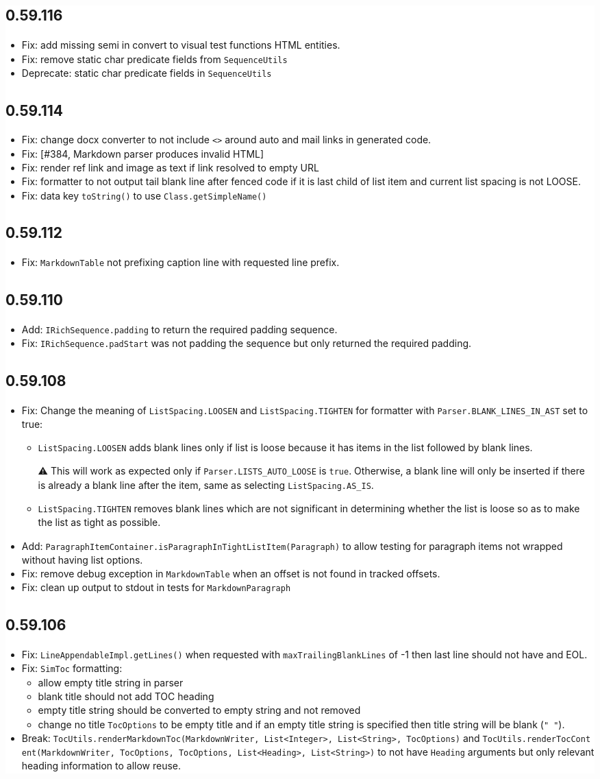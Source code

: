 ## 0.59.116

* Fix: add missing semi in convert to visual test functions HTML entities.
* Fix: remove static char predicate fields from `SequenceUtils`
* Deprecate: static char predicate fields in `SequenceUtils`

## 0.59.114

* Fix: change docx converter to not include `<>` around auto and mail links in generated code.
* Fix: [#384, Markdown parser produces invalid HTML]
* Fix: render ref link and image as text if link resolved to empty URL
* Fix: formatter to not output tail blank line after fenced code if it is last child of list
  item and current list spacing is not LOOSE.
* Fix: data key `toString()` to use `Class.getSimpleName()`

## 0.59.112

* Fix: `MarkdownTable` not prefixing caption line with requested line prefix.

## 0.59.110

* Add: `IRichSequence.padding` to return the required padding sequence.
* Fix: `IRichSequence.padStart` was not padding the sequence but only returned the required
  padding.

## 0.59.108

* Fix: Change the meaning of `ListSpacing.LOOSEN` and `ListSpacing.TIGHTEN` for formatter with
  `Parser.BLANK_LINES_IN_AST` set to true:
  * `ListSpacing.LOOSEN` adds blank lines only if list is loose because it has items in the list
    followed by blank lines.

    :warning: This will work as expected only if `Parser.LISTS_AUTO_LOOSE` is `true`. Otherwise,
    a blank line will only be inserted if there is already a blank line after the item, same as
    selecting `ListSpacing.AS_IS`.
  * `ListSpacing.TIGHTEN` removes blank lines which are not significant in determining whether
    the list is loose so as to make the list as tight as possible.
* Add: `ParagraphItemContainer.isParagraphInTightListItem(Paragraph)` to allow testing for
  paragraph items not wrapped without having list options.
* Fix: remove debug exception in `MarkdownTable` when an offset is not found in tracked offsets.
* Fix: clean up output to stdout in tests for `MarkdownParagraph`

## 0.59.106

* Fix: `LineAppendableImpl.getLines()` when requested with `maxTrailingBlankLines` of -1 then
  last line should not have and EOL.
* Fix: `SimToc` formatting:
  * allow empty title string in parser
  * blank title should not add TOC heading
  * empty title string should be converted to empty string and not removed
  * change no title `TocOptions` to be empty title and if an empty title string is specified
    then title string will be blank (`" "`).
* Break: `TocUtils.renderMarkdownToc(MarkdownWriter, List<Integer>, List<String>, TocOptions)`
  and `TocUtils.renderTocContent(MarkdownWriter, TocOptions, TocOptions, List<Heading>,
  List<String>)` to not have `Heading` arguments but only relevant heading information to allow
  reuse.
